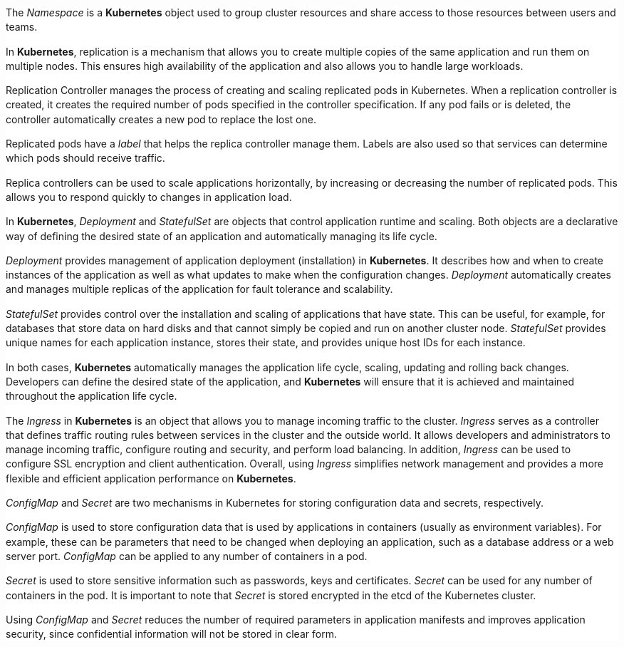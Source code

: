 The *Namespace* is a **Kubernetes** object used to group cluster resources and share access to those resources between users and teams.

In **Kubernetes**, replication is a mechanism that allows you to create multiple copies of the same application and run them on multiple nodes. This ensures high availability of the application and also allows you to handle large workloads.

Replication Controller manages the process of creating and scaling replicated pods in Kubernetes. When a replication controller is created, it creates the required number of pods specified in the controller specification. If any pod fails or is deleted, the controller automatically creates a new pod to replace the lost one.

Replicated pods have a *label* that helps the replica controller manage them. Labels are also used so that services can determine which pods should receive traffic.

Replica controllers can be used to scale applications horizontally, by increasing or decreasing the number of replicated pods. This allows you to respond quickly to changes in application load.

In **Kubernetes**, *Deployment* and *StatefulSet* are objects that control application runtime and scaling. Both objects are a declarative way of defining the desired state of an application and automatically managing its life cycle.

*Deployment* provides management of application deployment (installation) in **Kubernetes**. It describes how and when to create instances of the application as well as what updates to make when the configuration changes. *Deployment* automatically creates and manages multiple replicas of the application for fault tolerance and scalability.

*StatefulSet* provides control over the installation and scaling of applications that have state. This can be useful, for example, for databases that store data on hard disks and that cannot simply be copied and run on another cluster node. *StatefulSet* provides unique names for each application instance, stores their state, and provides unique host IDs for each instance.

In both cases, **Kubernetes** automatically manages the application life cycle, scaling, updating and rolling back changes. Developers can define the desired state of the application, and **Kubernetes** will ensure that it is achieved and maintained throughout the application life cycle.

The *Ingress* in **Kubernetes** is an object that allows you to manage incoming traffic to the cluster. *Ingress* serves as a controller that defines traffic routing rules between services in the cluster and the outside world. It allows developers and administrators to manage incoming traffic, configure routing and security, and perform load balancing. In addition, *Ingress* can be used to configure SSL encryption and client authentication. Overall, using *Ingress* simplifies network management and provides a more flexible and efficient application performance on **Kubernetes**.

*ConfigMap* and *Secret* are two mechanisms in Kubernetes for storing configuration data and secrets, respectively.

*ConfigMap* is used to store configuration data that is used by applications in containers (usually as environment variables). For example, these can be parameters that need to be changed when deploying an application, such as a database address or a web server port. *ConfigMap* can be applied to any number of containers in a pod.

*Secret* is used to store sensitive information such as passwords, keys and certificates. *Secret* can be used for any number of containers in the pod. It is important to note that *Secret* is stored encrypted in the etcd of the Kubernetes cluster.

Using *ConfigMap* and *Secret* reduces the number of required parameters in application manifests and improves application security, since confidential information will not be stored in clear form.
